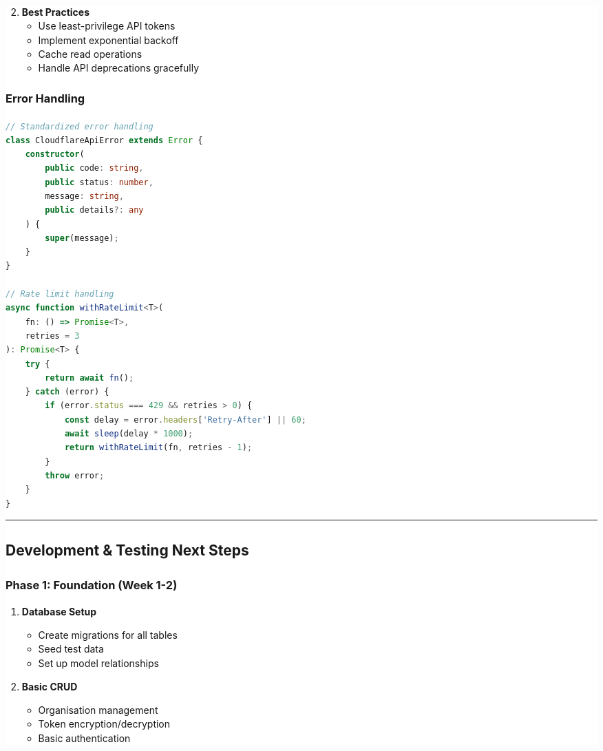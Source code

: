 2. **Best Practices**
   - Use least-privilege API tokens
   - Implement exponential backoff
   - Cache read operations
   - Handle API deprecations gracefully

### Error Handling

```typescript
// Standardized error handling
class CloudflareApiError extends Error {
    constructor(
        public code: string,
        public status: number,
        message: string,
        public details?: any
    ) {
        super(message);
    }
}

// Rate limit handling
async function withRateLimit<T>(
    fn: () => Promise<T>,
    retries = 3
): Promise<T> {
    try {
        return await fn();
    } catch (error) {
        if (error.status === 429 && retries > 0) {
            const delay = error.headers['Retry-After'] || 60;
            await sleep(delay * 1000);
            return withRateLimit(fn, retries - 1);
        }
        throw error;
    }
}
```

---

## Development & Testing Next Steps

### Phase 1: Foundation (Week 1-2)
1. **Database Setup**
   - Create migrations for all tables
   - Seed test data
   - Set up model relationships

2. **Basic CRUD**
   - Organisation management
   - Token encryption/decryption
   - Basic authentication
